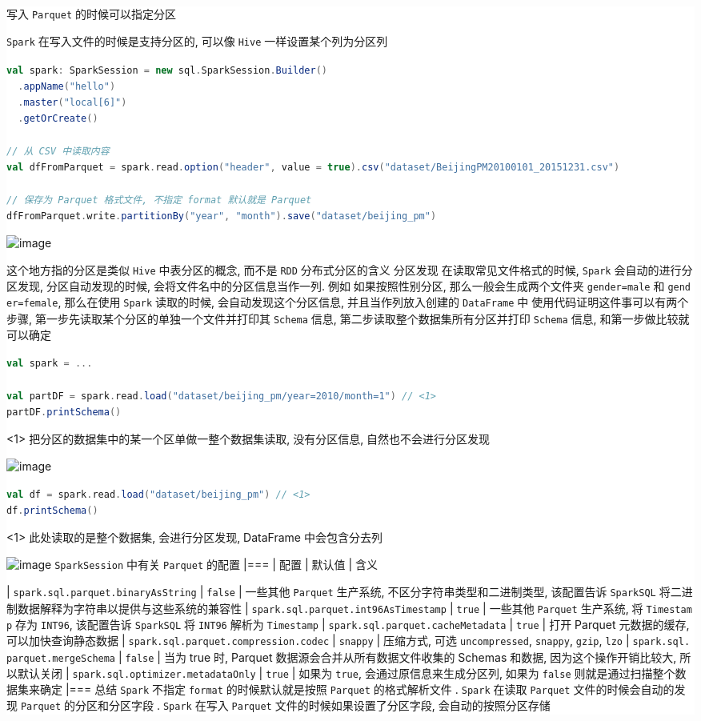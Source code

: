 写入 `Parquet` 的时候可以指定分区

`Spark` 在写入文件的时候是支持分区的, 可以像 `Hive` 一样设置某个列为分区列

```scala
val spark: SparkSession = new sql.SparkSession.Builder()
  .appName("hello")
  .master("local[6]")
  .getOrCreate()

// 从 CSV 中读取内容
val dfFromParquet = spark.read.option("header", value = true).csv("dataset/BeijingPM20100101_20151231.csv")

// 保存为 Parquet 格式文件, 不指定 format 默认就是 Parquet
dfFromParquet.write.partitionBy("year", "month").save("dataset/beijing_pm")
```

![image](https://doc-1256053707.cos.ap-beijing.myqcloud.com/67314102d7b36b791b04bafeb5d0d3e8.png)

这个地方指的分区是类似 `Hive` 中表分区的概念, 而不是 `RDD` 分布式分区的含义
分区发现
在读取常见文件格式的时候, `Spark` 会自动的进行分区发现, 分区自动发现的时候, 会将文件名中的分区信息当作一列. 例如 如果按照性别分区, 那么一般会生成两个文件夹 `gender=male` 和 `gender=female`, 那么在使用 `Spark` 读取的时候, 会自动发现这个分区信息, 并且当作列放入创建的 `DataFrame` 中
使用代码证明这件事可以有两个步骤, 第一步先读取某个分区的单独一个文件并打印其 `Schema` 信息, 第二步读取整个数据集所有分区并打印 `Schema` 信息, 和第一步做比较就可以确定

```scala
val spark = ...

val partDF = spark.read.load("dataset/beijing_pm/year=2010/month=1") // <1>
partDF.printSchema()
```

<1> 把分区的数据集中的某一个区单做一整个数据集读取, 没有分区信息, 自然也不会进行分区发现

![image](https://doc-1256053707.cos.ap-beijing.myqcloud.com/dbb274b7fcdfd82c3a3922dfa6bfb29e.png)

```scala
val df = spark.read.load("dataset/beijing_pm") // <1>
df.printSchema()
```

<1> 此处读取的是整个数据集, 会进行分区发现, DataFrame 中会包含分去列

![image](https://doc-1256053707.cos.ap-beijing.myqcloud.com/84353e6ed2cf479b82b4d2e4e2b6c3c2.png)
`SparkSession` 中有关 `Parquet` 的配置
|===
| 配置 | 默认值 | 含义

| `spark.sql.parquet.binaryAsString` | `false` | 一些其他 `Parquet` 生产系统, 不区分字符串类型和二进制类型, 该配置告诉 `SparkSQL` 将二进制数据解释为字符串以提供与这些系统的兼容性
| `spark.sql.parquet.int96AsTimestamp` | `true` | 一些其他 `Parquet` 生产系统, 将 `Timestamp` 存为 `INT96`, 该配置告诉 `SparkSQL` 将 `INT96` 解析为 `Timestamp`
| `spark.sql.parquet.cacheMetadata` | `true` | 打开 Parquet 元数据的缓存, 可以加快查询静态数据
| `spark.sql.parquet.compression.codec` | `snappy` | 压缩方式, 可选 `uncompressed`, `snappy`, `gzip`, `lzo`
| `spark.sql.parquet.mergeSchema` | `false` | 当为 true 时, Parquet 数据源会合并从所有数据文件收集的 Schemas 和数据, 因为这个操作开销比较大, 所以默认关闭
| `spark.sql.optimizer.metadataOnly` | `true` | 如果为 `true`, 会通过原信息来生成分区列, 如果为 `false` 则就是通过扫描整个数据集来确定
|===
总结 `Spark` 不指定 `format` 的时候默认就是按照 `Parquet` 的格式解析文件
. `Spark` 在读取 `Parquet` 文件的时候会自动的发现 `Parquet` 的分区和分区字段
. `Spark` 在写入 `Parquet` 文件的时候如果设置了分区字段, 会自动的按照分区存储
